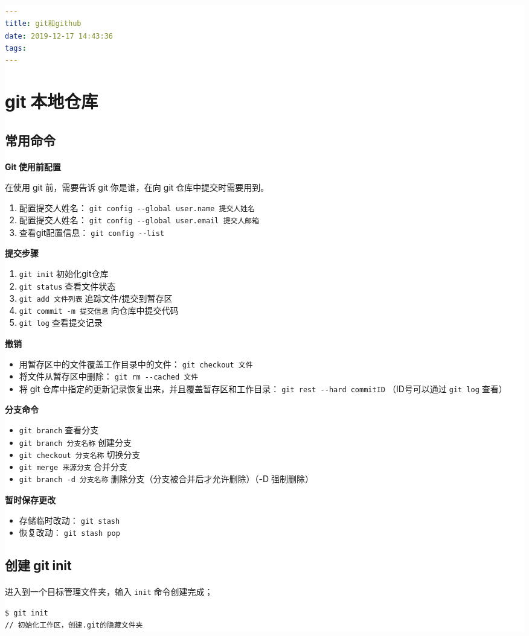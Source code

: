 ```yaml
---
title: git和github
date: 2019-12-17 14:43:36
tags:
---
```


# git 本地仓库

## 常用命令

**Git 使用前配置**

在使用 git 前，需要告诉 git 你是谁，在向 git 仓库中提交时需要用到。

1. 配置提交人姓名： `git config --global user.name 提交人姓名` 
2. 配置提交人姓名： `git config --global user.email 提交人邮箱` 
3. 查看git配置信息： `git config --list` 

**提交步骤**

1. `git init` 初始化git仓库
2. `git status` 查看文件状态
3. `git add 文件列表` 追踪文件/提交到暂存区
4. `git commit -m 提交信息` 向仓库中提交代码
5. `git log` 查看提交记录

**撤销**

*   用暂存区中的文件覆盖工作目录中的文件： `git checkout 文件` 
*   将文件从暂存区中删除： `git rm --cached 文件` 
*   将 git 仓库中指定的更新记录恢复出来，并且覆盖暂存区和工作目录： `git rest --hard commitID` （ID号可以通过 ` git log ` 查看） 

**分支命令**

* `git branch` 查看分支
* `git branch 分支名称` 创建分支
* `git checkout 分支名称` 切换分支
* `git merge 来源分支` 合并分支
* `git branch -d 分支名称` 删除分支（分支被合并后才允许删除）（-D 强制删除）

**暂时保存更改**

*   存储临时改动： `git stash` 
*   恢复改动： `git stash pop` 

## 创建 git init

进入到一个目标管理文件夹，输入 `init` 命令创建完成；

``` git
$ git init  
// 初始化工作区，创建.git的隐藏文件夹
```
